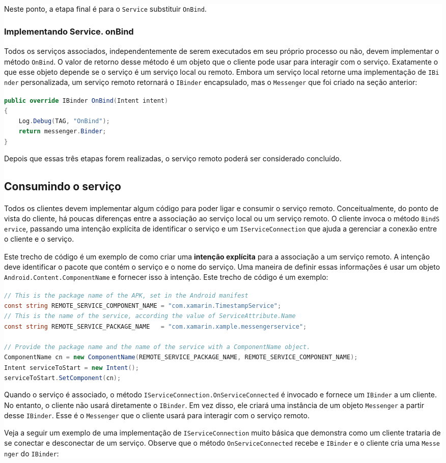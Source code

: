 Neste ponto, a etapa final é para o `Service` substituir `OnBind`.

### <a name="implementing-serviceonbind"></a>Implementando Service. onBind

Todos os serviços associados, independentemente de serem executados em seu próprio processo ou não, devem implementar o método `OnBind`. O valor de retorno desse método é um objeto que o cliente pode usar para interagir com o serviço. Exatamente o que esse objeto depende se o serviço é um serviço local ou remoto. Embora um serviço local retorne uma implementação de `IBinder` personalizada, um serviço remoto retornará o `IBinder` encapsulado, mas o `Messenger` que foi criado na seção anterior:

```csharp
public override IBinder OnBind(Intent intent)
{
    Log.Debug(TAG, "OnBind");
    return messenger.Binder;
}
```

Depois que essas três etapas forem realizadas, o serviço remoto poderá ser considerado concluído.

## <a name="consuming-the-service"></a>Consumindo o serviço

Todos os clientes devem implementar algum código para poder ligar e consumir o serviço remoto. Conceitualmente, do ponto de vista do cliente, há poucas diferenças entre a associação ao serviço local ou um serviço remoto. O cliente invoca o método `BindService`, passando uma intenção explícita de identificar o serviço e um `IServiceConnection` que ajuda a gerenciar a conexão entre o cliente e o serviço.

Este trecho de código é um exemplo de como criar uma **intenção explícita** para a associação a um serviço remoto. A intenção deve identificar o pacote que contém o serviço e o nome do serviço. Uma maneira de definir essas informações é usar um objeto `Android.Content.ComponentName` e fornecer isso à intenção. Este trecho de código é um exemplo:  

```csharp
// This is the package name of the APK, set in the Android manifest
const string REMOTE_SERVICE_COMPONENT_NAME = "com.xamarin.TimestampService";
// This is the name of the service, according the value of ServiceAttribute.Name
const string REMOTE_SERVICE_PACKAGE_NAME   = "com.xamarin.xample.messengerservice";

// Provide the package name and the name of the service with a ComponentName object.
ComponentName cn = new ComponentName(REMOTE_SERVICE_PACKAGE_NAME, REMOTE_SERVICE_COMPONENT_NAME);
Intent serviceToStart = new Intent();
serviceToStart.SetComponent(cn);
```

Quando o serviço é associado, o método `IServiceConnection.OnServiceConnected` é invocado e fornece um `IBinder` a um cliente. No entanto, o cliente não usará diretamente o `IBinder`. Em vez disso, ele criará uma instância de um objeto `Messenger` a partir desse `IBinder`. Esse é o `Messenger` que o cliente usará para interagir com o serviço remoto.

Veja a seguir um exemplo de uma implementação de `IServiceConnection` muito básica que demonstra como um cliente trataria de se conectar e desconectar de um serviço. Observe que o método `OnServiceConnected` recebe e `IBinder` e o cliente cria uma `Messenger` do `IBinder`:
